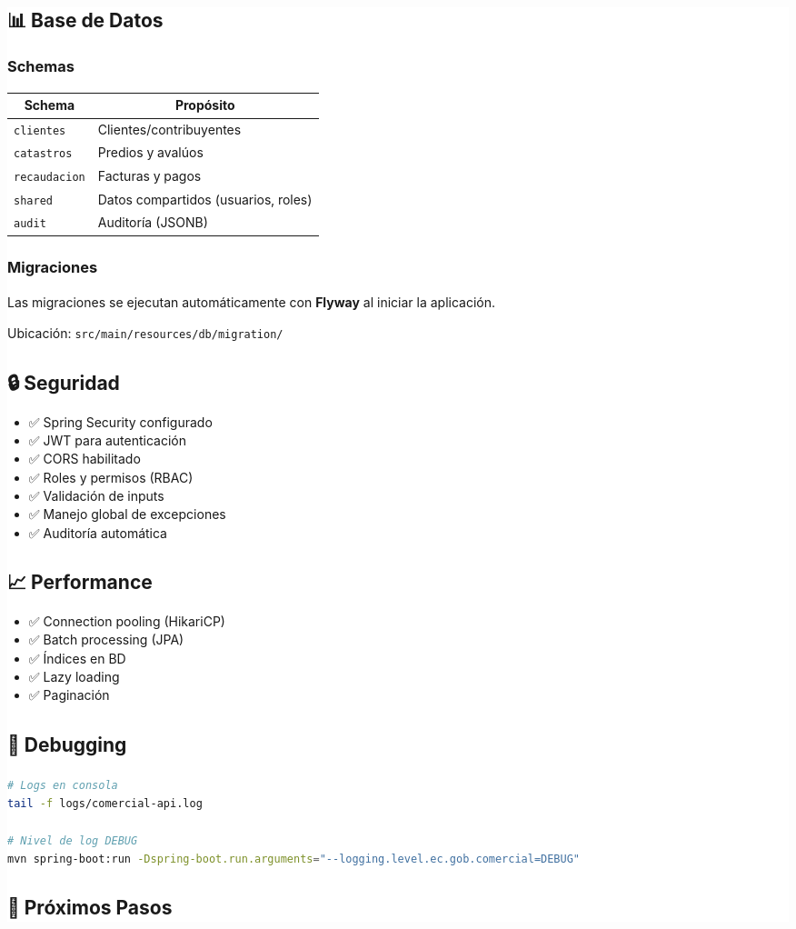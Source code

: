 ## 📊 Base de Datos

### Schemas

| Schema | Propósito |
|--------|-----------|
| `clientes` | Clientes/contribuyentes |
| `catastros` | Predios y avalúos |
| `recaudacion` | Facturas y pagos |
| `shared` | Datos compartidos (usuarios, roles) |
| `audit` | Auditoría (JSONB) |

### Migraciones

Las migraciones se ejecutan automáticamente con **Flyway** al iniciar la aplicación.

Ubicación: `src/main/resources/db/migration/`

## 🔒 Seguridad

- ✅ Spring Security configurado
- ✅ JWT para autenticación
- ✅ CORS habilitado
- ✅ Roles y permisos (RBAC)
- ✅ Validación de inputs
- ✅ Manejo global de excepciones
- ✅ Auditoría automática

## 📈 Performance

- ✅ Connection pooling (HikariCP)
- ✅ Batch processing (JPA)
- ✅ Índices en BD
- ✅ Lazy loading
- ✅ Paginación

## 🐛 Debugging

```bash
# Logs en consola
tail -f logs/comercial-api.log

# Nivel de log DEBUG
mvn spring-boot:run -Dspring-boot.run.arguments="--logging.level.ec.gob.comercial=DEBUG"
```

## 📝 Próximos Pasos
